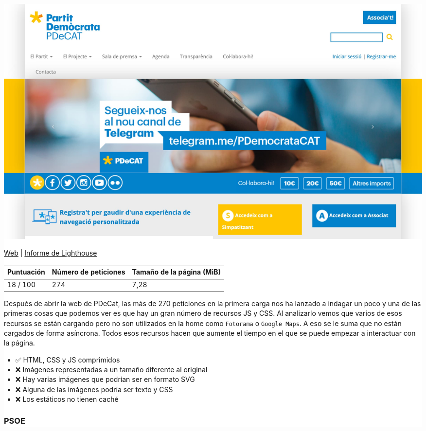 ![Captura de pantalla de la web del Partit Demòcrata](thumbnails/pdecat.jpg)

[Web](https://www.partitdemocrata.cat/) | [Informe de Lighthouse](reports/pdecat.html)

| Puntuación | Número de peticiones | Tamaño de la página (MiB) |
|------------|----------------------|---------------------|
| 18 / 100   | 274                  | 7,28                |

Después de abrir la web de PDeCat, las más de 270 peticiones en la primera carga nos ha lanzado a indagar un poco y una de las primeras cosas que podemos ver es que hay un gran número de recursos JS y CSS. Al analizarlo vemos que varios de esos recursos se están cargando pero no son utilizados en la home como `Fotorama` o `Google Maps`. A eso se le suma que no están cargados de forma asíncrona. Todos esos recursos hacen que aumente el tiempo en el que se puede empezar a interactuar con la página.

- ✅ HTML, CSS y JS comprimidos
- ❌ Imágenes representadas a un tamaño diferente al original
- ❌ Hay varias imágenes que podrían ser en formato SVG
- ❌ Alguna de las imágenes podría ser texto y CSS
- ❌ Los estáticos no tienen caché

### PSOE
